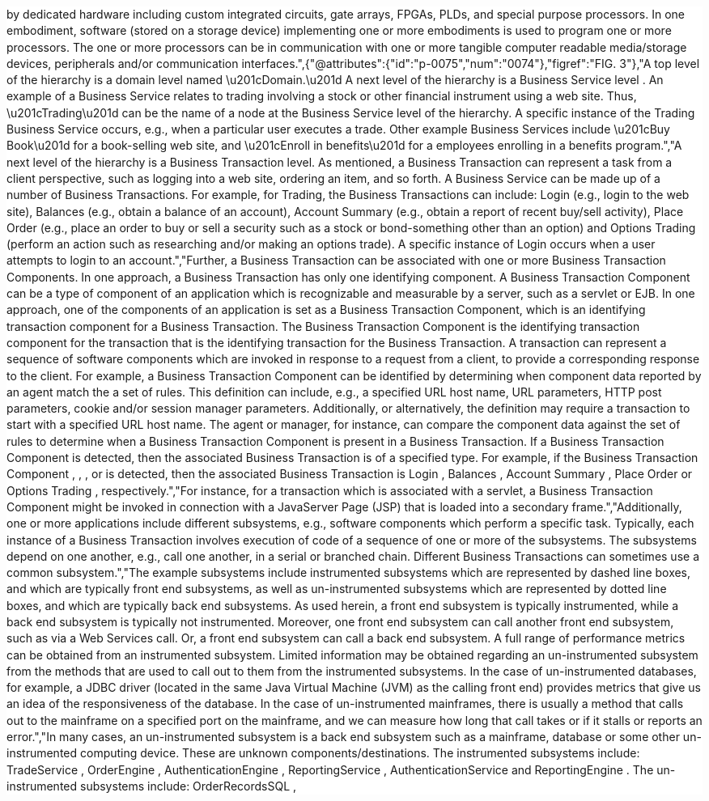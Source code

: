 by dedicated hardware including custom integrated circuits, gate arrays, FPGAs, PLDs, and special purpose processors. In one embodiment, software (stored on a storage device) implementing one or more embodiments is used to program one or more processors. The one or more processors can be in communication with one or more tangible computer readable media\/storage devices, peripherals and\/or communication interfaces.",{"@attributes":{"id":"p-0075","num":"0074"},"figref":"FIG. 3"},"A top level of the hierarchy is a domain level  named \u201cDomain.\u201d A next level of the hierarchy is a Business Service level . An example of a Business Service relates to trading involving a stock or other financial instrument using a web site. Thus, \u201cTrading\u201d can be the name of a node at the Business Service level of the hierarchy. A specific instance of the Trading Business Service occurs, e.g., when a particular user executes a trade. Other example Business Services include \u201cBuy Book\u201d for a book-selling web site, and \u201cEnroll in benefits\u201d for a employees enrolling in a benefits program.","A next level of the hierarchy is a Business Transaction level. As mentioned, a Business Transaction can represent a task from a client perspective, such as logging into a web site, ordering an item, and so forth. A Business Service can be made up of a number of Business Transactions. For example, for Trading, the Business Transactions can include: Login  (e.g., login to the web site), Balances  (e.g., obtain a balance of an account), Account Summary  (e.g., obtain a report of recent buy\/sell activity), Place Order  (e.g., place an order to buy or sell a security such as a stock or bond-something other than an option) and Options Trading  (perform an action such as researching and\/or making an options trade). A specific instance of Login occurs when a user attempts to login to an account.","Further, a Business Transaction can be associated with one or more Business Transaction Components. In one approach, a Business Transaction has only one identifying component. A Business Transaction Component can be a type of component of an application which is recognizable and measurable by a server, such as a servlet or EJB. In one approach, one of the components of an application is set as a Business Transaction Component, which is an identifying transaction component for a Business Transaction. The Business Transaction Component is the identifying transaction component for the transaction that is the identifying transaction for the Business Transaction. A transaction can represent a sequence of software components which are invoked in response to a request from a client, to provide a corresponding response to the client. For example, a Business Transaction Component can be identified by determining when component data reported by an agent match the a set of rules. This definition can include, e.g., a specified URL host name, URL parameters, HTTP post parameters, cookie and\/or session manager parameters. Additionally, or alternatively, the definition may require a transaction to start with a specified URL host name. The agent or manager, for instance, can compare the component data against the set of rules to determine when a Business Transaction Component is present in a Business Transaction. If a Business Transaction Component is detected, then the associated Business Transaction is of a specified type. For example, if the Business Transaction Component , , ,  or  is detected, then the associated Business Transaction is Login , Balances , Account Summary , Place Order  or Options Trading , respectively.","For instance, for a transaction which is associated with a servlet, a Business Transaction Component might be invoked in connection with a JavaServer Page (JSP) that is loaded into a secondary frame.","Additionally, one or more applications include different subsystems, e.g., software components which perform a specific task. Typically, each instance of a Business Transaction involves execution of code of a sequence of one or more of the subsystems. The subsystems depend on one another, e.g., call one another, in a serial or branched chain. Different Business Transactions can sometimes use a common subsystem.","The example subsystems include instrumented subsystems which are represented by dashed line boxes, and which are typically front end subsystems, as well as un-instrumented subsystems which are represented by dotted line boxes, and which are typically back end subsystems. As used herein, a front end subsystem is typically instrumented, while a back end subsystem is typically not instrumented. Moreover, one front end subsystem can call another front end subsystem, such as via a Web Services call. Or, a front end subsystem can call a back end subsystem. A full range of performance metrics can be obtained from an instrumented subsystem. Limited information may be obtained regarding an un-instrumented subsystem from the methods that are used to call out to them from the instrumented subsystems. In the case of un-instrumented databases, for example, a JDBC driver (located in the same Java Virtual Machine (JVM) as the calling front end) provides metrics that give us an idea of the responsiveness of the database. In the case of un-instrumented mainframes, there is usually a method that calls out to the mainframe on a specified port on the mainframe, and we can measure how long that call takes or if it stalls or reports an error.","In many cases, an un-instrumented subsystem is a back end subsystem such as a mainframe, database or some other un-instrumented computing device. These are unknown components\/destinations. The instrumented subsystems include: TradeService , OrderEngine , AuthenticationEngine , ReportingService , AuthenticationService  and ReportingEngine . The un-instrumented subsystems include: OrderRecordsSQL ,